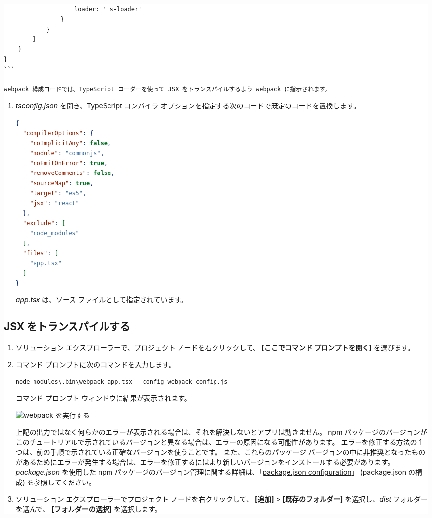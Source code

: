                         loader: 'ts-loader'
                    }
                }
            ]
        }
    }
    ```

    webpack 構成コードでは、TypeScript ローダーを使って JSX をトランスパイルするよう webpack に指示されます。

1. *tsconfig.json* を開き、TypeScript コンパイラ オプションを指定する次のコードで既定のコードを置換します。

    ```json
    {
      "compilerOptions": {
        "noImplicitAny": false,
        "module": "commonjs",
        "noEmitOnError": true,
        "removeComments": false,
        "sourceMap": true,
        "target": "es5",
        "jsx": "react"
      },
      "exclude": [
        "node_modules"
      ],
      "files": [
        "app.tsx"
      ]
    }
    ```

    *app.tsx* は、ソース ファイルとして指定されています。

## <a name="transpile-the-jsx"></a>JSX をトランスパイルする

1. ソリューション エクスプローラーで、プロジェクト ノードを右クリックして、 **[ここでコマンド プロンプトを開く]** を選びます。

1. コマンド プロンプトに次のコマンドを入力します。

    `node_modules\.bin\webpack app.tsx --config webpack-config.js`

    コマンド プロンプト ウィンドウに結果が表示されます。

    ![webpack を実行する](../javascript/media/tutorial-nodejs-react-run-webpack.png)

    上記の出力ではなく何らかのエラーが表示される場合は、それを解決しないとアプリは動きません。 npm パッケージのバージョンがこのチュートリアルで示されているバージョンと異なる場合は、エラーの原因になる可能性があります。 エラーを修正する方法の 1 つは、前の手順で示されている正確なバージョンを使うことです。 また、これらのパッケージ バージョンの中に非推奨となったものがあるためにエラーが発生する場合は、エラーを修正するにはより新しいバージョンをインストールする必要があります。 *package.json* を使用した npm パッケージのバージョン管理に関する詳細は、「[package.json configuration](../javascript/configure-packages-with-package-json.md)」 (package.json の構成) を参照してください。

1. ソリューション エクスプローラーでプロジェクト ノードを右クリックして、 **[追加]**  >  **[既存のフォルダー]** を選択し、*dist* フォルダーを選んで、 **[フォルダーの選択]** を選択します。
